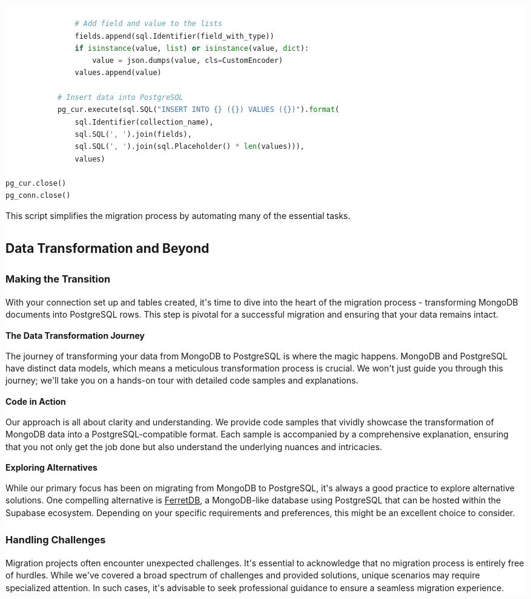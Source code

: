 ```python

                # Add field and value to the lists
                fields.append(sql.Identifier(field_with_type))
                if isinstance(value, list) or isinstance(value, dict):
                    value = json.dumps(value, cls=CustomEncoder)
                values.append(value)

            # Insert data into PostgreSQL
            pg_cur.execute(sql.SQL("INSERT INTO {} ({}) VALUES ({})").format(
                sql.Identifier(collection_name),
                sql.SQL(', ').join(fields),
                sql.SQL(', ').join(sql.Placeholder() * len(values))),
                values)

pg_cur.close()
pg_conn.close()
```

This script simplifies the migration process by automating many of the essential tasks.

## Data Transformation and Beyond

### Making the Transition

With your connection set up and tables created, it's time to dive into the heart of the migration process - transforming MongoDB documents into PostgreSQL rows. This step is pivotal for a successful migration and ensuring that your data remains intact.

**The Data Transformation Journey**

The journey of transforming your data from MongoDB to PostgreSQL is where the magic happens. MongoDB and PostgreSQL have distinct data models, which means a meticulous transformation process is crucial. We won't just guide you through this journey; we'll take you on a hands-on tour with detailed code samples and explanations.

**Code in Action**

Our approach is all about clarity and understanding. We provide code samples that vividly showcase the transformation of MongoDB data into a PostgreSQL-compatible format. Each sample is accompanied by a comprehensive explanation, ensuring that you not only get the job done but also understand the underlying nuances and intricacies.

**Exploring Alternatives**

While our primary focus has been on migrating from MongoDB to PostgreSQL, it's always a good practice to explore alternative solutions. One compelling alternative is [FerretDB](https://www.ferretdb.io/), a MongoDB-like database using PostgreSQL that can be hosted within the Supabase ecosystem. Depending on your specific requirements and preferences, this might be an excellent choice to consider.

### Handling Challenges

Migration projects often encounter unexpected challenges. It's essential to acknowledge that no migration process is entirely free of hurdles. While we've covered a broad spectrum of challenges and provided solutions, unique scenarios may require specialized attention. In such cases, it's advisable to seek professional guidance to ensure a seamless migration experience.
